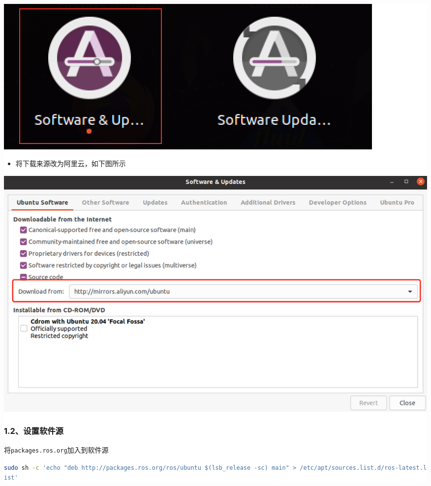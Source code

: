 ![Software and updates](./Pictures/Ubuntu%20Software%20and%20Update.png)

- 将下载来源改为阿里云，如下图所示

![Configure your Ubuntu repositories](Pictures/Configure%20your%20Ubuntu%20repositories.png)

### 1.2、设置软件源

将`packages.ros.org`加入到软件源

```bash
sudo sh -c 'echo "deb http://packages.ros.org/ros/ubuntu $(lsb_release -sc) main" > /etc/apt/sources.list.d/ros-latest.list'
```
